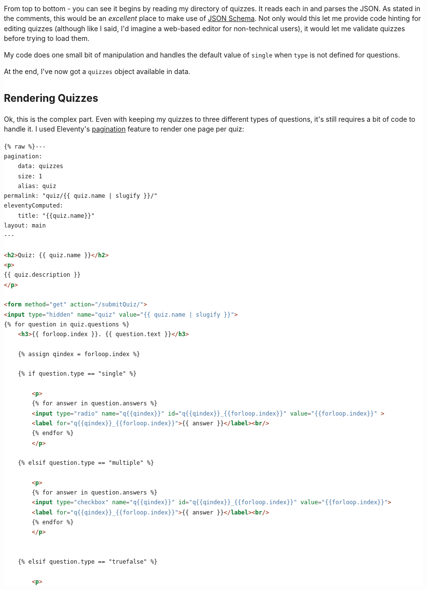 From top to bottom - you can see it begins by reading my directory of quizzes. It reads each in and parses the JSON. As stated in the comments, this would be an *excellent* place to make use of [JSON Schema](https://json-schema.org/). Not only would this let me provide code hinting for editing quizzes (although like I said, I'd imagine a web-based editor for non-technical users), it would let me validate quizzes before trying to load them. 

My code does one small bit of manipulation and handles the default value of `single` when `type` is not defined for questions. 

At the end, I've now got a `quizzes` object available in data. 

## Rendering Quizzes

Ok, this is the complex part. Even with keeping my quizzes to three different types of questions, it's still requires a bit of code to handle it. I used Eleventy's [pagination](https://www.11ty.dev/docs/pages-from-data/) feature to render one page per quiz:

```html
{% raw %}---
pagination:
    data: quizzes
    size: 1
    alias: quiz
permalink: "quiz/{{ quiz.name | slugify }}/"
eleventyComputed:
    title: "{{quiz.name}}"
layout: main
---

<h2>Quiz: {{ quiz.name }}</h2>
<p>
{{ quiz.description }} 
</p>

<form method="get" action="/submitQuiz/">
<input type="hidden" name="quiz" value="{{ quiz.name | slugify }}">
{% for question in quiz.questions %}
	<h3>{{ forloop.index }}. {{ question.text }}</h3>

	{% assign qindex = forloop.index %}

	{% if question.type == "single" %}

		<p>
		{% for answer in question.answers %}
		<input type="radio" name="q{{qindex}}" id="q{{qindex}}_{{forloop.index}}" value="{{forloop.index}}" > 
		<label for="q{{qindex}}_{{forloop.index}}">{{ answer }}</label><br/>
		{% endfor %}
		</p>

	{% elsif question.type == "multiple" %}

		<p>
		{% for answer in question.answers %}
		<input type="checkbox" name="q{{qindex}}" id="q{{qindex}}_{{forloop.index}}" value="{{forloop.index}}">
		<label for="q{{qindex}}_{{forloop.index}}">{{ answer }}</label><br/>
		{% endfor %}
		</p>
		

	{% elsif question.type == "truefalse" %}

		<p>
```